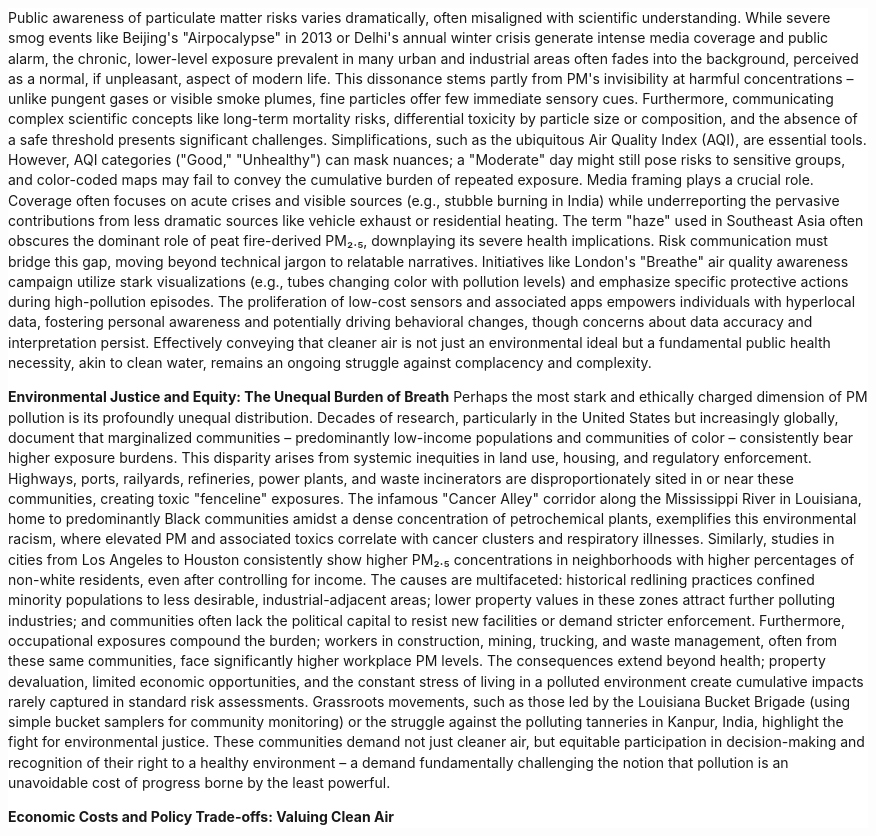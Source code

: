Public awareness of particulate matter risks varies dramatically, often misaligned with scientific understanding. While severe smog events like Beijing's "Airpocalypse" in 2013 or Delhi's annual winter crisis generate intense media coverage and public alarm, the chronic, lower-level exposure prevalent in many urban and industrial areas often fades into the background, perceived as a normal, if unpleasant, aspect of modern life. This dissonance stems partly from PM's invisibility at harmful concentrations – unlike pungent gases or visible smoke plumes, fine particles offer few immediate sensory cues. Furthermore, communicating complex scientific concepts like long-term mortality risks, differential toxicity by particle size or composition, and the absence of a safe threshold presents significant challenges. Simplifications, such as the ubiquitous Air Quality Index (AQI), are essential tools. However, AQI categories ("Good," "Unhealthy") can mask nuances; a "Moderate" day might still pose risks to sensitive groups, and color-coded maps may fail to convey the cumulative burden of repeated exposure. Media framing plays a crucial role. Coverage often focuses on acute crises and visible sources (e.g., stubble burning in India) while underreporting the pervasive contributions from less dramatic sources like vehicle exhaust or residential heating. The term "haze" used in Southeast Asia often obscures the dominant role of peat fire-derived PM₂.₅, downplaying its severe health implications. Risk communication must bridge this gap, moving beyond technical jargon to relatable narratives. Initiatives like London's "Breathe" air quality awareness campaign utilize stark visualizations (e.g., tubes changing color with pollution levels) and emphasize specific protective actions during high-pollution episodes. The proliferation of low-cost sensors and associated apps empowers individuals with hyperlocal data, fostering personal awareness and potentially driving behavioral changes, though concerns about data accuracy and interpretation persist. Effectively conveying that cleaner air is not just an environmental ideal but a fundamental public health necessity, akin to clean water, remains an ongoing struggle against complacency and complexity.

**Environmental Justice and Equity: The Unequal Burden of Breath**
Perhaps the most stark and ethically charged dimension of PM pollution is its profoundly unequal distribution. Decades of research, particularly in the United States but increasingly globally, document that marginalized communities – predominantly low-income populations and communities of color – consistently bear higher exposure burdens. This disparity arises from systemic inequities in land use, housing, and regulatory enforcement. Highways, ports, railyards, refineries, power plants, and waste incinerators are disproportionately sited in or near these communities, creating toxic "fenceline" exposures. The infamous "Cancer Alley" corridor along the Mississippi River in Louisiana, home to predominantly Black communities amidst a dense concentration of petrochemical plants, exemplifies this environmental racism, where elevated PM and associated toxics correlate with cancer clusters and respiratory illnesses. Similarly, studies in cities from Los Angeles to Houston consistently show higher PM₂.₅ concentrations in neighborhoods with higher percentages of non-white residents, even after controlling for income. The causes are multifaceted: historical redlining practices confined minority populations to less desirable, industrial-adjacent areas; lower property values in these zones attract further polluting industries; and communities often lack the political capital to resist new facilities or demand stricter enforcement. Furthermore, occupational exposures compound the burden; workers in construction, mining, trucking, and waste management, often from these same communities, face significantly higher workplace PM levels. The consequences extend beyond health; property devaluation, limited economic opportunities, and the constant stress of living in a polluted environment create cumulative impacts rarely captured in standard risk assessments. Grassroots movements, such as those led by the Louisiana Bucket Brigade (using simple bucket samplers for community monitoring) or the struggle against the polluting tanneries in Kanpur, India, highlight the fight for environmental justice. These communities demand not just cleaner air, but equitable participation in decision-making and recognition of their right to a healthy environment – a demand fundamentally challenging the notion that pollution is an unavoidable cost of progress borne by the least powerful.

**Economic Costs and Policy Trade-offs: Valuing Clean Air**